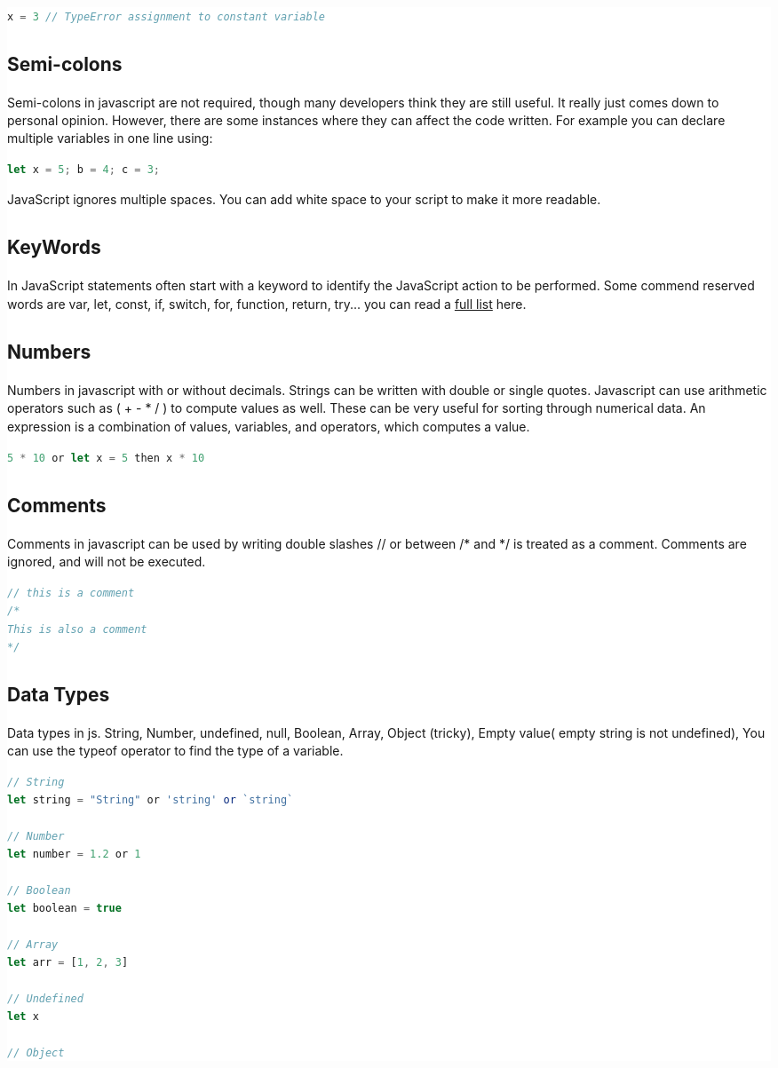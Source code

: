 ```js
x = 3 // TypeError assignment to constant variable
```
## Semi-colons
Semi-colons in javascript are not required, though many developers think they are still useful. 
It really just comes down to personal opinion. However, there are some instances where they can affect the code written. 
For example you can declare multiple variables in one line using:
```js
let x = 5; b = 4; c = 3;
```
JavaScript ignores multiple spaces. You can add white space to your script to make it more readable.

## KeyWords
In JavaScript statements often start with a keyword to identify the JavaScript action to be performed. 
Some commend reserved words are var, let, const, if, switch, for, function, return, try... 
you can read a [full list]( https://www.w3schools.com/js/js_reserved.asp) here.

## Numbers
Numbers in javascript with or without decimals. Strings can be written with double or single quotes. 
Javascript can use arithmetic operators such as ( + - * / ) to compute values as well. 
These can be very useful for sorting through numerical data. An expression is a combination of values, variables, 
and operators, which computes a value.
```js
5 * 10 or let x = 5 then x * 10
```

## Comments
Comments in javascript can be used by writing double slashes // or between /* and */ is treated as a comment. 
Comments are ignored, and will not be executed.
```js
// this is a comment
/*
This is also a comment
*/
```

## Data Types
Data types in js. String, Number, undefined, null, Boolean, Array, Object (tricky), Empty value( empty string is not undefined),  You can use the typeof operator to find the type of a variable.
```js
// String
let string = "String" or 'string' or `string`

// Number
let number = 1.2 or 1

// Boolean 
let boolean = true

// Array 
let arr = [1, 2, 3]

// Undefined 
let x

// Object
```